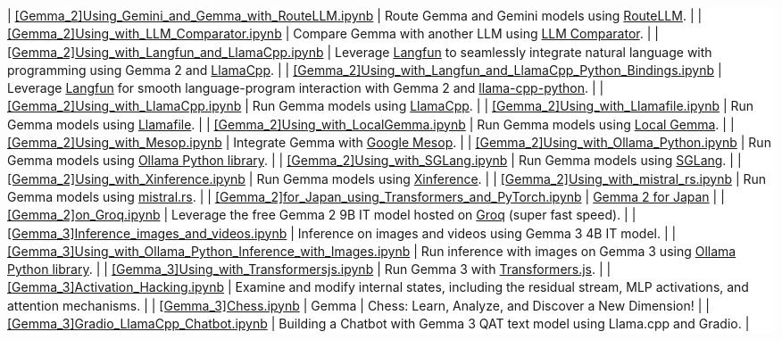 | [[Gemma_2]Using_Gemini_and_Gemma_with_RouteLLM.ipynb]([Gemma_2]Using_Gemini_and_Gemma_with_RouteLLM.ipynb)                       | Route Gemma and Gemini models using [RouteLLM](https://github.com/lm-sys/RouteLLM/).                                                                                                    |
| [[Gemma_2]Using_with_LLM_Comparator.ipynb](Gemma/[Gemma_2]Using_with_LLM_Comparator.ipynb) | Compare Gemma with another LLM using [LLM Comparator](https://github.com/pair-code/llm-comparator/). |
| [[Gemma_2]Using_with_Langfun_and_LlamaCpp.ipynb]([Gemma_2]Using_with_Langfun_and_LlamaCpp.ipynb)                                 | Leverage [Langfun](https://github.com/google/langfun) to seamlessly integrate natural language with programming using Gemma 2 and [LlamaCpp](https://github.com/ggerganov/llama.cpp).   |
| [[Gemma_2]Using_with_Langfun_and_LlamaCpp_Python_Bindings.ipynb]([Gemma_2]Using_with_Langfun_and_LlamaCpp_Python_Bindings.ipynb) | Leverage [Langfun](https://github.com/google/langfun) for smooth language-program interaction with Gemma 2 and [llama-cpp-python](https://github.com/abetlen/llama-cpp-python).         |
| [[Gemma_2]Using_with_LlamaCpp.ipynb]([Gemma_2]Using_with_LlamaCpp.ipynb)                                             | Run Gemma models using [LlamaCpp](https://github.com/abetlen/llama-cpp-python/).                                                                                                        |
| [[Gemma_2]Using_with_Llamafile.ipynb]([Gemma_2]Using_with_Llamafile.ipynb)                                           | Run Gemma models using [Llamafile](https://github.com/Mozilla-Ocho/llamafile/).                                                                                                         |
| [[Gemma_2]Using_with_LocalGemma.ipynb]([Gemma_2]Using_with_LocalGemma.ipynb)                                         | Run Gemma models using [Local Gemma](https://github.com/huggingface/local-gemma/).                                                                                                      |
| [[Gemma_2]Using_with_Mesop.ipynb]([Gemma_2]Using_with_Mesop.ipynb)                                                       | Integrate Gemma with [Google Mesop](https://google.github.io/mesop/).                                                                                                                   |
| [[Gemma_2]Using_with_Ollama_Python.ipynb]([Gemma_2]Using_with_Ollama_Python.ipynb)                                                   | Run Gemma models using [Ollama Python library](https://github.com/ollama/ollama-python).                                                                                                                              |
| [[Gemma_2]Using_with_SGLang.ipynb]([Gemma_2]Using_with_SGLang.ipynb)                                                 | Run Gemma models using [SGLang](https://github.com/sgl-project/sglang/).                                                                                                                |
| [[Gemma_2]Using_with_Xinference.ipynb]([Gemma_2]Using_with_Xinference.ipynb)                                         | Run Gemma models using [Xinference](https://github.com/xorbitsai/inference/).                                                                                                           |
| [[Gemma_2]Using_with_mistral_rs.ipynb]([Gemma_2]Using_with_mistral_rs.ipynb)                                         | Run Gemma models using [mistral.rs](https://github.com/EricLBuehler/mistral.rs/).                                                                                                       |
| [[Gemma_2]for_Japan_using_Transformers_and_PyTorch.ipynb]([Gemma_2]for_Japan_using_Transformers_and_PyTorch.ipynb) | [Gemma 2 for Japan](https://blog.google/intl/ja-jp/company-news/technology/gemma-2-2b/) |
| [[Gemma_2]on_Groq.ipynb]([Gemma_2]on_Groq.ipynb)                                                                   | Leverage the free Gemma 2 9B IT model hosted on [Groq](https://groq.com/) (super fast speed).                                                                                           |
| [[Gemma_3]Inference_images_and_videos.ipynb]([Gemma_3]Inference_images_and_videos.ipynb)                                                                                    | Inference on images and videos using Gemma 3 4B IT model.                                                                                                                                                 |
| [[Gemma_3]Using_with_Ollama_Python_Inference_with_Images.ipynb]([Gemma_3]Using_with_Ollama_Python_Inference_with_Images.ipynb)                                                                 | Run inference with images on Gemma 3 using [Ollama Python library](https://github.com/ollama/ollama-python).  |
| [[Gemma_3]Using_with_Transformersjs.ipynb]([Gemma_3]Using_with_Transformersjs.ipynb)                                                         | Run Gemma 3 with [Transformers.js](https://github.com/huggingface/transformers.js).                                                                                                                                      |
| [[Gemma_3]Activation_Hacking.ipynb]([Gemma_3]Activation_Hacking.ipynb)                                                         | Examine and modify internal states, including the residual stream, MLP activations, and attention mechanisms. |
| [[Gemma_3]Chess.ipynb]([Gemma_3]Chess.ipynb)                                                         | Gemma \| Chess: Learn, Analyze, and Discover a New Dimension! |
| [[Gemma_3]Gradio_LlamaCpp_Chatbot.ipynb]([Gemma_3]Gradio_LlamaCpp_Chatbot.ipynb)                                                         | Building a Chatbot with Gemma 3 QAT text model using Llama.cpp and Gradio. |